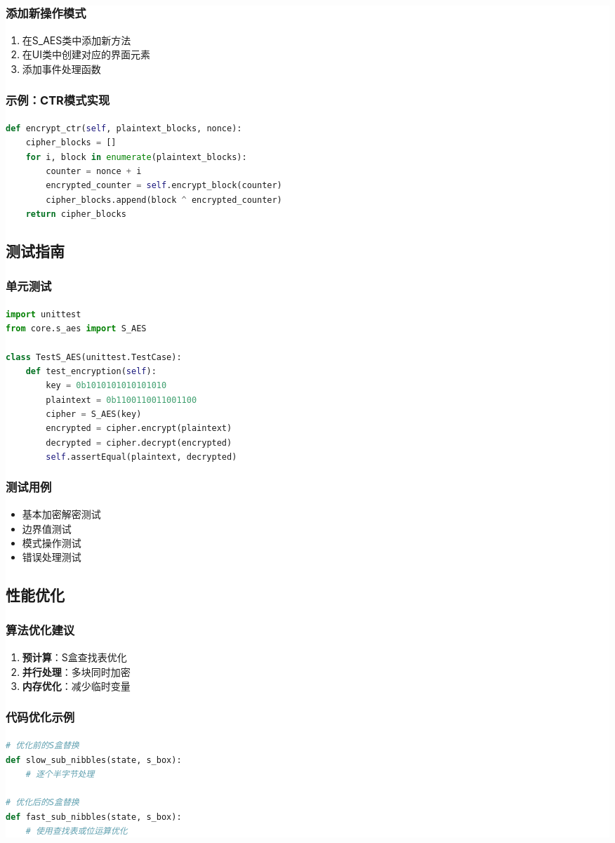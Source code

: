 ### 添加新操作模式
1. 在S_AES类中添加新方法
2. 在UI类中创建对应的界面元素
3. 添加事件处理函数

### 示例：CTR模式实现
```python
def encrypt_ctr(self, plaintext_blocks, nonce):
    cipher_blocks = []
    for i, block in enumerate(plaintext_blocks):
        counter = nonce + i
        encrypted_counter = self.encrypt_block(counter)
        cipher_blocks.append(block ^ encrypted_counter)
    return cipher_blocks
```

## 测试指南

### 单元测试
```python
import unittest
from core.s_aes import S_AES

class TestS_AES(unittest.TestCase):
    def test_encryption(self):
        key = 0b1010101010101010
        plaintext = 0b1100110011001100
        cipher = S_AES(key)
        encrypted = cipher.encrypt(plaintext)
        decrypted = cipher.decrypt(encrypted)
        self.assertEqual(plaintext, decrypted)
```

### 测试用例
- 基本加密解密测试
- 边界值测试
- 模式操作测试
- 错误处理测试

## 性能优化

### 算法优化建议
1. **预计算**：S盒查找表优化
2. **并行处理**：多块同时加密
3. **内存优化**：减少临时变量

### 代码优化示例
```python
# 优化前的S盒替换
def slow_sub_nibbles(state, s_box):
    # 逐个半字节处理
    
# 优化后的S盒替换  
def fast_sub_nibbles(state, s_box):
    # 使用查找表或位运算优化
```
